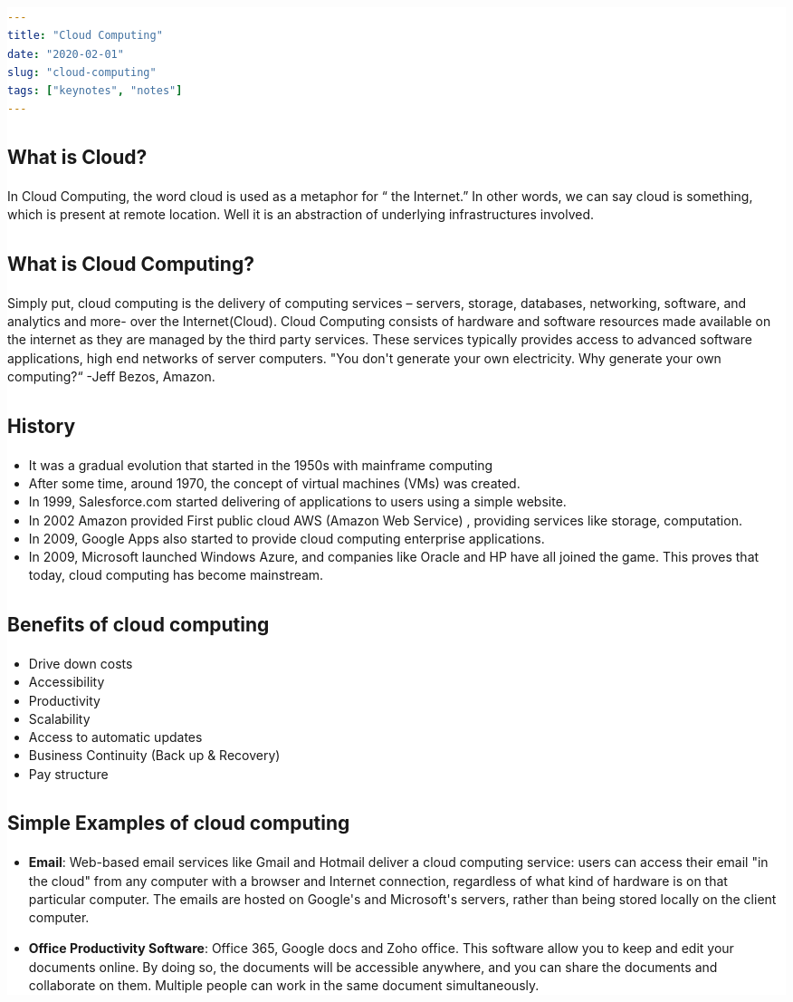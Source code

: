 ```yaml
---
title: "Cloud Computing"
date: "2020-02-01"
slug: "cloud-computing"
tags: ["keynotes", "notes"]
---
```


## What is Cloud? 
In Cloud Computing, the word cloud is used as a metaphor for “ the Internet.” In other words, we can say cloud is something, which is present at remote location. Well it is an abstraction of underlying infrastructures involved.

## What is Cloud Computing?
Simply put, cloud computing is the delivery of computing services – servers, storage, databases, networking, software, and analytics and more- over the Internet(Cloud).
Cloud Computing consists of hardware and software resources made available on the internet as they are managed by the third party services. These services typically provides access to advanced software applications, high end networks of server computers. 
"You don't generate your own electricity. Why generate your own computing?“ -Jeff Bezos, Amazon.

## History 
- It was a gradual evolution that started in the 1950s with mainframe computing 
- After some time, around 1970, the concept of virtual machines (VMs) was created. 
- In 1999, Salesforce.com started delivering of applications to users using a simple website. 
- In 2002 Amazon provided First public cloud AWS (Amazon Web Service) , providing services like storage, computation.
- In 2009, Google Apps also started to provide cloud computing enterprise applications.
- In 2009, Microsoft launched Windows Azure, and companies like Oracle and HP have all joined the game. This proves that today, cloud computing has become mainstream.

## Benefits of cloud computing
- Drive down costs
- Accessibility 
- Productivity 
- Scalability 
- Access to automatic updates 
- Business Continuity (Back up & Recovery)
- Pay structure

## Simple Examples of cloud computing 

- __Email__: Web-based email services like Gmail and Hotmail deliver a cloud computing service: users can access their email "in the cloud" from any computer with a browser and Internet connection, regardless of what kind of hardware is on that particular computer. The emails are hosted on Google's and Microsoft's servers, rather than being stored locally on the client computer.

- __Office Productivity Software__: Office 365, Google docs and Zoho office. This software allow you to keep and edit your documents online. By doing so, the documents will be accessible anywhere, and you can share the documents and collaborate on them. Multiple people can work in the same document simultaneously. 
 